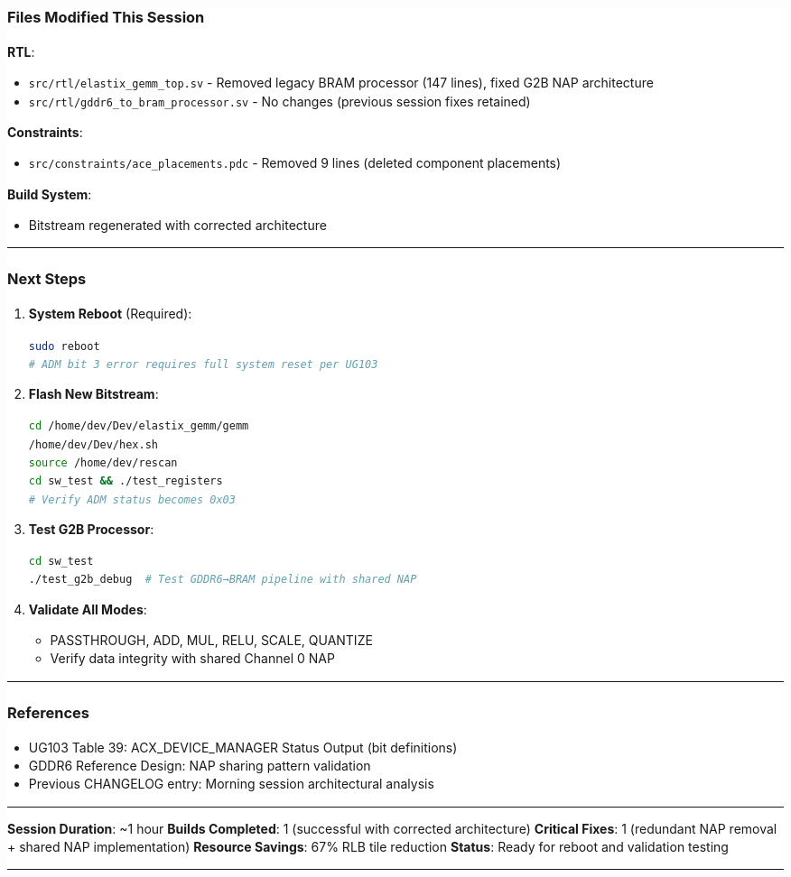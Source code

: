 
### Files Modified This Session

**RTL**:
- `src/rtl/elastix_gemm_top.sv` - Removed legacy BRAM processor (147 lines), fixed G2B NAP architecture
- `src/rtl/gddr6_to_bram_processor.sv` - No changes (previous session fixes retained)

**Constraints**:
- `src/constraints/ace_placements.pdc` - Removed 9 lines (deleted component placements)

**Build System**:
- Bitstream regenerated with corrected architecture

---

### Next Steps

1. **System Reboot** (Required):
   ```bash
   sudo reboot
   # ADM bit 3 error requires full system reset per UG103
   ```

2. **Flash New Bitstream**:
   ```bash
   cd /home/dev/Dev/elastix_gemm/gemm
   /home/dev/Dev/hex.sh
   source /home/dev/rescan
   cd sw_test && ./test_registers
   # Verify ADM status becomes 0x03
   ```

3. **Test G2B Processor**:
   ```bash
   cd sw_test
   ./test_g2b_debug  # Test GDDR6→BRAM pipeline with shared NAP
   ```

4. **Validate All Modes**:
   - PASSTHROUGH, ADD, MUL, RELU, SCALE, QUANTIZE
   - Verify data integrity with shared Channel 0 NAP

---

### References

- UG103 Table 39: ACX_DEVICE_MANAGER Status Output (bit definitions)
- GDDR6 Reference Design: NAP sharing pattern validation
- Previous CHANGELOG entry: Morning session architectural analysis

---

**Session Duration**: ~1 hour
**Builds Completed**: 1 (successful with corrected architecture)
**Critical Fixes**: 1 (redundant NAP removal + shared NAP implementation)
**Resource Savings**: 67% RLB tile reduction
**Status**: Ready for reboot and validation testing

---